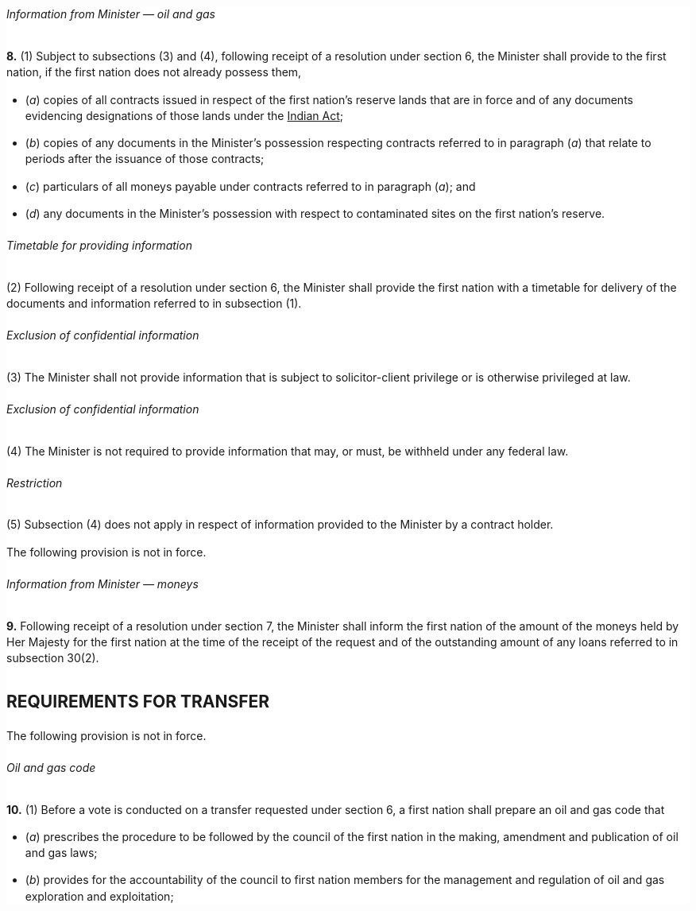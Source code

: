 ###### Information from Minister — oil and gas

**8.** (1) Subject to subsections (3) and (4), following receipt of a resolution under section 6, the Minister shall provide to the first nation, if the first nation does not already possess them,

  * (_a_) copies of all contracts issued in respect of the first nation’s reserve lands that are in force and of any documents evidencing designations of those lands under the [Indian Act](/canada/eng/acts/I/I-5.md);

  * (_b_) copies of any documents in the Minister’s possession respecting contracts referred to in paragraph (_a_) that relate to periods after the issuance of those contracts;

  * (_c_) particulars of all moneys payable under contracts referred to in paragraph (_a_); and

  * (_d_) any documents in the Minister’s possession with respect to contaminated sites on the first nation’s reserve.

###### Timetable for providing information

(2) Following receipt of a resolution under section 6, the Minister shall provide the first nation with a timetable for delivery of the documents and information referred to in subsection (1).

###### Exclusion of confidential information

(3) The Minister shall not provide information that is subject to solicitor-client privilege or is otherwise privileged at law.

###### Exclusion of confidential information

(4) The Minister is not required to provide information that may, or must, be withheld under any federal law.

###### Restriction

(5) Subsection (4) does not apply in respect of information provided to the Minister by a contract holder.

The following provision is not in force.

###### Information from Minister — moneys

**9.** Following receipt of a resolution under section 7, the Minister shall inform the first nation of the amount of the moneys held by Her Majesty for the first nation at the time of the receipt of the request and of the outstanding amount of any loans referred to in subsection 30(2).

## REQUIREMENTS FOR TRANSFER

The following provision is not in force.

###### Oil and gas code

**10.** (1) Before a vote is conducted on a transfer requested under section 6, a first nation shall prepare an oil and gas code that

  * (_a_) prescribes the procedure to be followed by the council of the first nation in the making, amendment and publication of oil and gas laws;

  * (_b_) provides for the accountability of the council to first nation members for the management and regulation of oil and gas exploration and exploitation;
